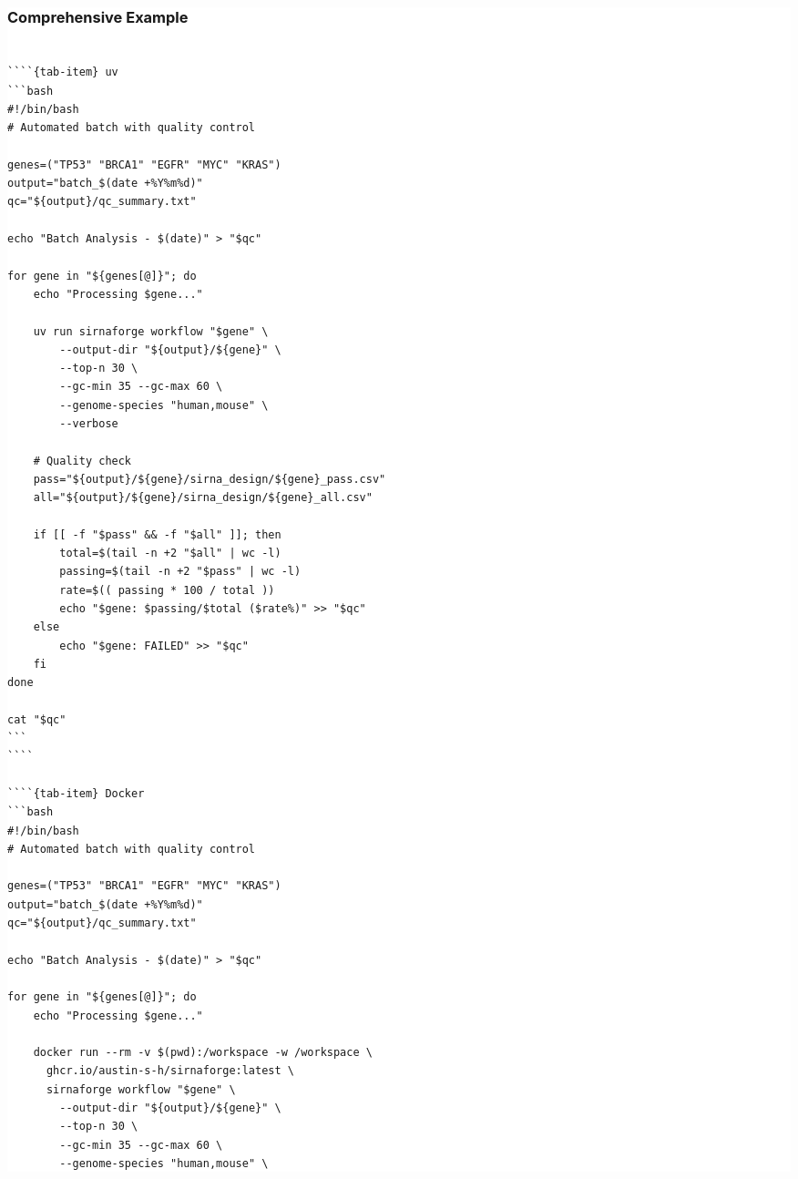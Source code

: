 
### Comprehensive Example

`````{tab-set}

````{tab-item} uv
```bash
#!/bin/bash
# Automated batch with quality control

genes=("TP53" "BRCA1" "EGFR" "MYC" "KRAS")
output="batch_$(date +%Y%m%d)"
qc="${output}/qc_summary.txt"

echo "Batch Analysis - $(date)" > "$qc"

for gene in "${genes[@]}"; do
    echo "Processing $gene..."

    uv run sirnaforge workflow "$gene" \
        --output-dir "${output}/${gene}" \
        --top-n 30 \
        --gc-min 35 --gc-max 60 \
        --genome-species "human,mouse" \
        --verbose

    # Quality check
    pass="${output}/${gene}/sirna_design/${gene}_pass.csv"
    all="${output}/${gene}/sirna_design/${gene}_all.csv"

    if [[ -f "$pass" && -f "$all" ]]; then
        total=$(tail -n +2 "$all" | wc -l)
        passing=$(tail -n +2 "$pass" | wc -l)
        rate=$(( passing * 100 / total ))
        echo "$gene: $passing/$total ($rate%)" >> "$qc"
    else
        echo "$gene: FAILED" >> "$qc"
    fi
done

cat "$qc"
```
````

````{tab-item} Docker
```bash
#!/bin/bash
# Automated batch with quality control

genes=("TP53" "BRCA1" "EGFR" "MYC" "KRAS")
output="batch_$(date +%Y%m%d)"
qc="${output}/qc_summary.txt"

echo "Batch Analysis - $(date)" > "$qc"

for gene in "${genes[@]}"; do
    echo "Processing $gene..."

    docker run --rm -v $(pwd):/workspace -w /workspace \
      ghcr.io/austin-s-h/sirnaforge:latest \
      sirnaforge workflow "$gene" \
        --output-dir "${output}/${gene}" \
        --top-n 30 \
        --gc-min 35 --gc-max 60 \
        --genome-species "human,mouse" \
`````